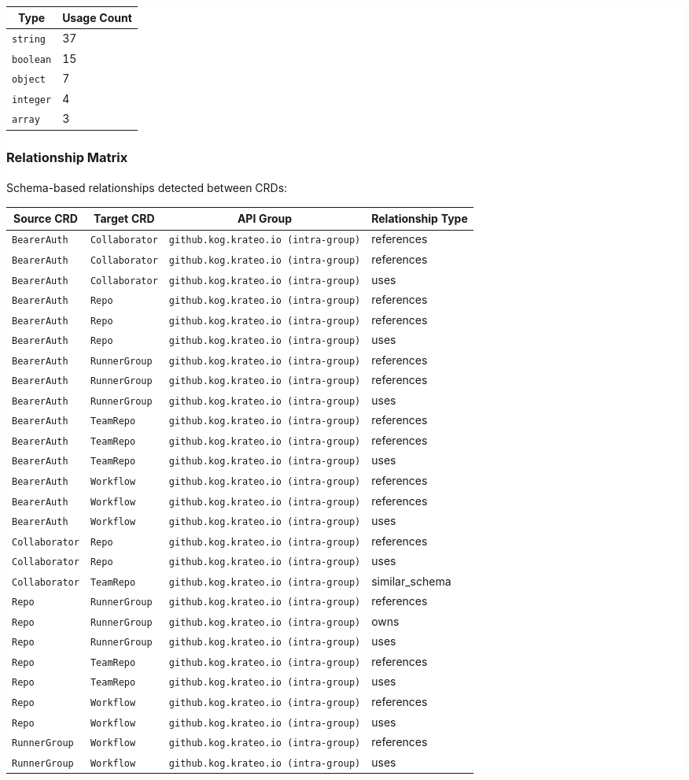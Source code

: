 | Type | Usage Count |
|------|-------------|
| `string` | 37 |
| `boolean` | 15 |
| `object` | 7 |
| `integer` | 4 |
| `array` | 3 |

### Relationship Matrix

Schema-based relationships detected between CRDs:

| Source CRD | Target CRD | API Group | Relationship Type |
|------------|------------|-----------|-------------------|
| `BearerAuth` | `Collaborator` | `github.kog.krateo.io (intra-group)` | references |
| `BearerAuth` | `Collaborator` | `github.kog.krateo.io (intra-group)` | references |
| `BearerAuth` | `Collaborator` | `github.kog.krateo.io (intra-group)` | uses |
| `BearerAuth` | `Repo` | `github.kog.krateo.io (intra-group)` | references |
| `BearerAuth` | `Repo` | `github.kog.krateo.io (intra-group)` | references |
| `BearerAuth` | `Repo` | `github.kog.krateo.io (intra-group)` | uses |
| `BearerAuth` | `RunnerGroup` | `github.kog.krateo.io (intra-group)` | references |
| `BearerAuth` | `RunnerGroup` | `github.kog.krateo.io (intra-group)` | references |
| `BearerAuth` | `RunnerGroup` | `github.kog.krateo.io (intra-group)` | uses |
| `BearerAuth` | `TeamRepo` | `github.kog.krateo.io (intra-group)` | references |
| `BearerAuth` | `TeamRepo` | `github.kog.krateo.io (intra-group)` | references |
| `BearerAuth` | `TeamRepo` | `github.kog.krateo.io (intra-group)` | uses |
| `BearerAuth` | `Workflow` | `github.kog.krateo.io (intra-group)` | references |
| `BearerAuth` | `Workflow` | `github.kog.krateo.io (intra-group)` | references |
| `BearerAuth` | `Workflow` | `github.kog.krateo.io (intra-group)` | uses |
| `Collaborator` | `Repo` | `github.kog.krateo.io (intra-group)` | references |
| `Collaborator` | `Repo` | `github.kog.krateo.io (intra-group)` | uses |
| `Collaborator` | `TeamRepo` | `github.kog.krateo.io (intra-group)` | similar_schema |
| `Repo` | `RunnerGroup` | `github.kog.krateo.io (intra-group)` | references |
| `Repo` | `RunnerGroup` | `github.kog.krateo.io (intra-group)` | owns |
| `Repo` | `RunnerGroup` | `github.kog.krateo.io (intra-group)` | uses |
| `Repo` | `TeamRepo` | `github.kog.krateo.io (intra-group)` | references |
| `Repo` | `TeamRepo` | `github.kog.krateo.io (intra-group)` | uses |
| `Repo` | `Workflow` | `github.kog.krateo.io (intra-group)` | references |
| `Repo` | `Workflow` | `github.kog.krateo.io (intra-group)` | uses |
| `RunnerGroup` | `Workflow` | `github.kog.krateo.io (intra-group)` | references |
| `RunnerGroup` | `Workflow` | `github.kog.krateo.io (intra-group)` | uses |